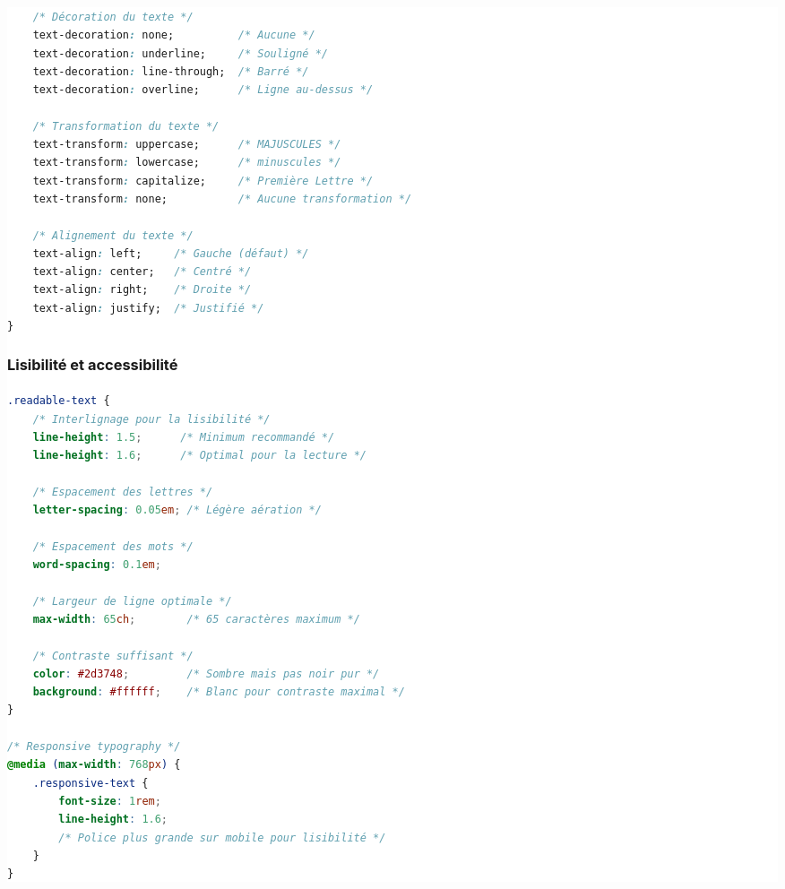 ```css
    /* Décoration du texte */
    text-decoration: none;          /* Aucune */
    text-decoration: underline;     /* Souligné */
    text-decoration: line-through;  /* Barré */
    text-decoration: overline;      /* Ligne au-dessus */
    
    /* Transformation du texte */
    text-transform: uppercase;      /* MAJUSCULES */
    text-transform: lowercase;      /* minuscules */
    text-transform: capitalize;     /* Première Lettre */
    text-transform: none;           /* Aucune transformation */
    
    /* Alignement du texte */
    text-align: left;     /* Gauche (défaut) */
    text-align: center;   /* Centré */
    text-align: right;    /* Droite */
    text-align: justify;  /* Justifié */
}
```

### Lisibilité et accessibilité

```css
.readable-text {
    /* Interlignage pour la lisibilité */
    line-height: 1.5;      /* Minimum recommandé */
    line-height: 1.6;      /* Optimal pour la lecture */
    
    /* Espacement des lettres */
    letter-spacing: 0.05em; /* Légère aération */
    
    /* Espacement des mots */
    word-spacing: 0.1em;
    
    /* Largeur de ligne optimale */
    max-width: 65ch;        /* 65 caractères maximum */
    
    /* Contraste suffisant */
    color: #2d3748;         /* Sombre mais pas noir pur */
    background: #ffffff;    /* Blanc pour contraste maximal */
}

/* Responsive typography */
@media (max-width: 768px) {
    .responsive-text {
        font-size: 1rem;
        line-height: 1.6;
        /* Police plus grande sur mobile pour lisibilité */
    }
}
```
